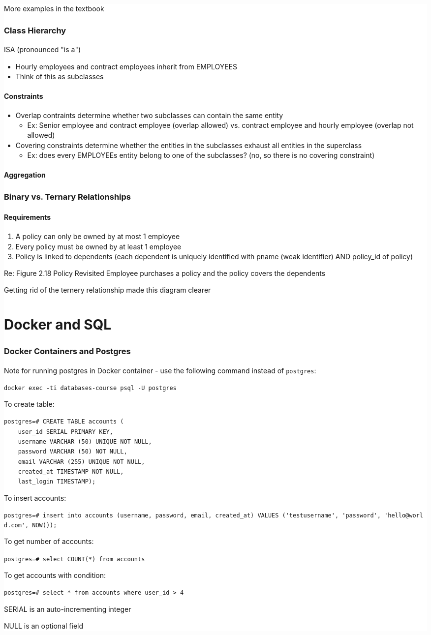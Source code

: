 More examples in the textbook

### Class Hierarchy

ISA (pronounced "is a")
  - Hourly employees and contract employees inherit from EMPLOYEES 
  - Think of this as subclasses
#### Constraints 
- Overlap contraints determine whether two subclasses can contain the same entity
  - Ex: Senior employee and contract employee (overlap allowed) vs. contract employee and hourly employee (overlap not allowed)
- Covering constraints determine whether the entities in the subclasses exhaust all entities in the superclass
  - Ex: does every EMPLOYEEs entity belong to one of the subclasses? (no, so there is no covering constraint)

#### Aggregation

### Binary vs. Ternary Relationships
#### Requirements
1. A policy can only be owned by at most 1 employee
2. Every policy must be owned by at least 1 employee
3. Policy is linked to dependents (each dependent is uniquely identified with pname (weak identifier) AND policy_id of policy)

Re: Figure 2.18 Policy Revisited
Employee purchases a policy and the policy covers the dependents

Getting rid of the ternery relationship made this diagram clearer

# Docker and SQL
### Docker Containers and Postgres
Note for running postgres in Docker container - use the following command instead of `postgres`:

`docker exec -ti databases-course psql -U postgres`

To create table:
```
postgres=# CREATE TABLE accounts ( 
    user_id SERIAL PRIMARY KEY, 
    username VARCHAR (50) UNIQUE NOT NULL, 
    password VARCHAR (50) NOT NULL, 
    email VARCHAR (255) UNIQUE NOT NULL, 
    created_at TIMESTAMP NOT NULL, 
    last_login TIMESTAMP);
```
To insert accounts:
```
postgres=# insert into accounts (username, password, email, created_at) VALUES ('testusername', 'password', 'hello@world.com', NOW());
``````
To get number of accounts:
```
postgres=# select COUNT(*) from accounts
```
To get accounts with condition:
```
postgres=# select * from accounts where user_id > 4
```

SERIAL is an auto-incrementing integer

NULL is an optional field